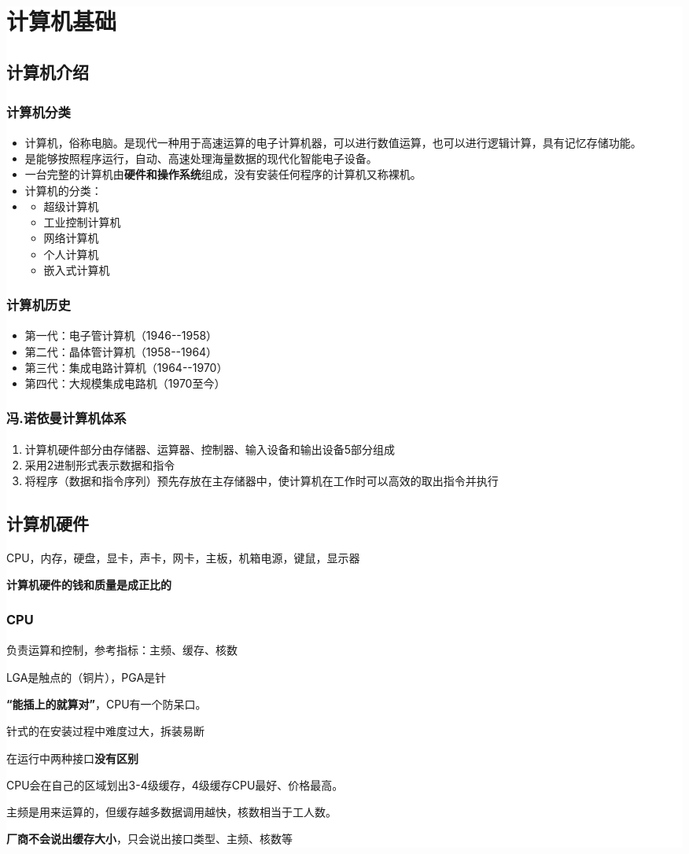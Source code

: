 # 计算机基础

## 计算机介绍

### 计算机分类

* 计算机，俗称电脑。是现代一种用于高速运算的电子计算机器，可以进行数值运算，也可以进行逻辑计算，具有记忆存储功能。
* 是能够按照程序运行，自动、高速处理海量数据的现代化智能电子设备。
* 一台完整的计算机由**硬件和操作系统**组成，没有安装任何程序的计算机又称裸机。
* 计算机的分类：
* * 超级计算机
  * 工业控制计算机
  * 网络计算机
  * 个人计算机
  * 嵌入式计算机

### 计算机历史

* 第一代：电子管计算机（1946--1958）
* 第二代：晶体管计算机（1958--1964）
* 第三代：集成电路计算机（1964--1970）
* 第四代：大规模集成电路机（1970至今）

### 冯.诺依曼计算机体系

1. 计算机硬件部分由存储器、运算器、控制器、输入设备和输出设备5部分组成
2. 采用2进制形式表示数据和指令
3. 将程序（数据和指令序列）预先存放在主存储器中，使计算机在工作时可以高效的取出指令并执行

## 计算机硬件

CPU，内存，硬盘，显卡，声卡，网卡，主板，机箱电源，键鼠，显示器

**计算机硬件的钱和质量是成正比的**

### CPU

负责运算和控制，参考指标：主频、缓存、核数

LGA是触点的（铜片），PGA是针

**“能插上的就算对”**，CPU有一个防呆口。

针式的在安装过程中难度过大，拆装易断

在运行中两种接口**没有区别**

CPU会在自己的区域划出3-4级缓存，4级缓存CPU最好、价格最高。

主频是用来运算的，但缓存越多数据调用越快，核数相当于工人数。

**厂商不会说出缓存大小**，只会说出接口类型、主频、核数等
